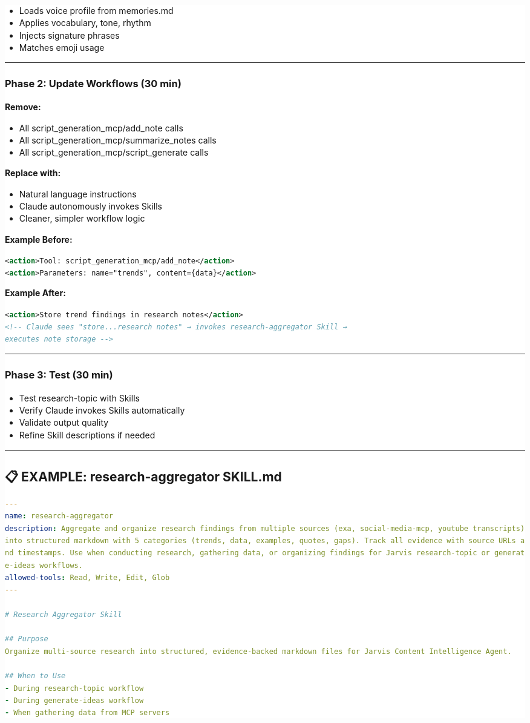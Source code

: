 - Loads voice profile from memories.md
- Applies vocabulary, tone, rhythm
- Injects signature phrases
- Matches emoji usage

---

### Phase 2: Update Workflows (30 min)

**Remove:**

- All script_generation_mcp/add_note calls
- All script_generation_mcp/summarize_notes calls
- All script_generation_mcp/script_generate calls

**Replace with:**

- Natural language instructions
- Claude autonomously invokes Skills
- Cleaner, simpler workflow logic

**Example Before:**

```xml
<action>Tool: script_generation_mcp/add_note</action>
<action>Parameters: name="trends", content={data}</action>
```

**Example After:**

```xml
<action>Store trend findings in research notes</action>
<!-- Claude sees "store...research notes" → invokes research-aggregator Skill →
executes note storage -->
```

---

### Phase 3: Test (30 min)

- Test research-topic with Skills
- Verify Claude invokes Skills automatically
- Validate output quality
- Refine Skill descriptions if needed

---

## 📋 EXAMPLE: research-aggregator SKILL.md

```yaml
---
name: research-aggregator
description: Aggregate and organize research findings from multiple sources (exa, social-media-mcp, youtube transcripts) into structured markdown with 5 categories (trends, data, examples, quotes, gaps). Track all evidence with source URLs and timestamps. Use when conducting research, gathering data, or organizing findings for Jarvis research-topic or generate-ideas workflows.
allowed-tools: Read, Write, Edit, Glob
---

# Research Aggregator Skill

## Purpose
Organize multi-source research into structured, evidence-backed markdown files for Jarvis Content Intelligence Agent.

## When to Use
- During research-topic workflow
- During generate-ideas workflow
- When gathering data from MCP servers
```